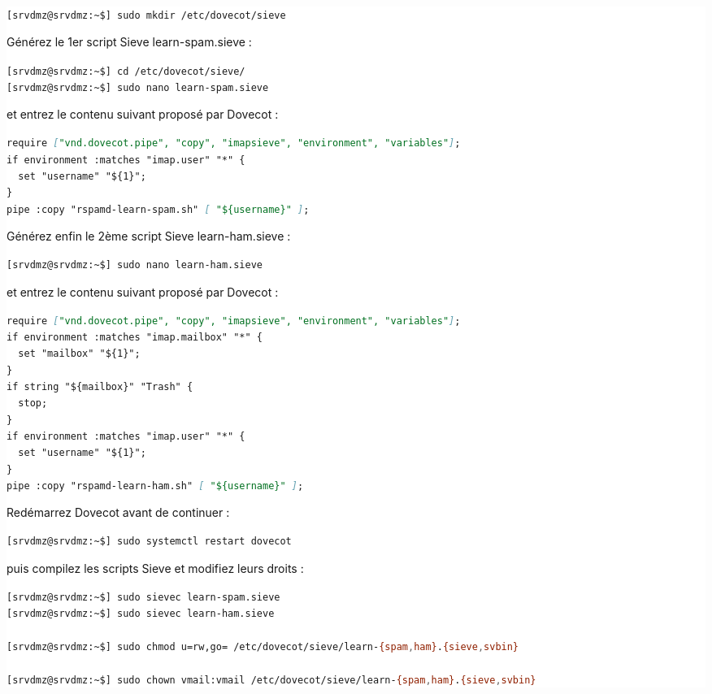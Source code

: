```bash
[srvdmz@srvdmz:~$] sudo mkdir /etc/dovecot/sieve
```

Générez le 1er script Sieve learn-spam.sieve :

```bash
[srvdmz@srvdmz:~$] cd /etc/dovecot/sieve/
[srvdmz@srvdmz:~$] sudo nano learn-spam.sieve
```

et entrez le contenu suivant proposé par Dovecot :

```markdown
require ["vnd.dovecot.pipe", "copy", "imapsieve", "environment", "variables"];
if environment :matches "imap.user" "*" {
  set "username" "${1}";
}
pipe :copy "rspamd-learn-spam.sh" [ "${username}" ];
```

Générez enfin le 2ème script Sieve learn-ham.sieve :

```bash
[srvdmz@srvdmz:~$] sudo nano learn-ham.sieve
```

et entrez le contenu suivant proposé par Dovecot :

```markdown
require ["vnd.dovecot.pipe", "copy", "imapsieve", "environment", "variables"];
if environment :matches "imap.mailbox" "*" {
  set "mailbox" "${1}";
}
if string "${mailbox}" "Trash" {
  stop;
}
if environment :matches "imap.user" "*" {
  set "username" "${1}";
}
pipe :copy "rspamd-learn-ham.sh" [ "${username}" ];
```

Redémarrez Dovecot avant de continuer :

```bash
[srvdmz@srvdmz:~$] sudo systemctl restart dovecot
```

puis compilez les scripts Sieve et modifiez leurs droits :

```bash
[srvdmz@srvdmz:~$] sudo sievec learn-spam.sieve
[srvdmz@srvdmz:~$] sudo sievec learn-ham.sieve

[srvdmz@srvdmz:~$] sudo chmod u=rw,go= /etc/dovecot/sieve/learn-{spam,ham}.{sieve,svbin}

[srvdmz@srvdmz:~$] sudo chown vmail:vmail /etc/dovecot/sieve/learn-{spam,ham}.{sieve,svbin}
```
